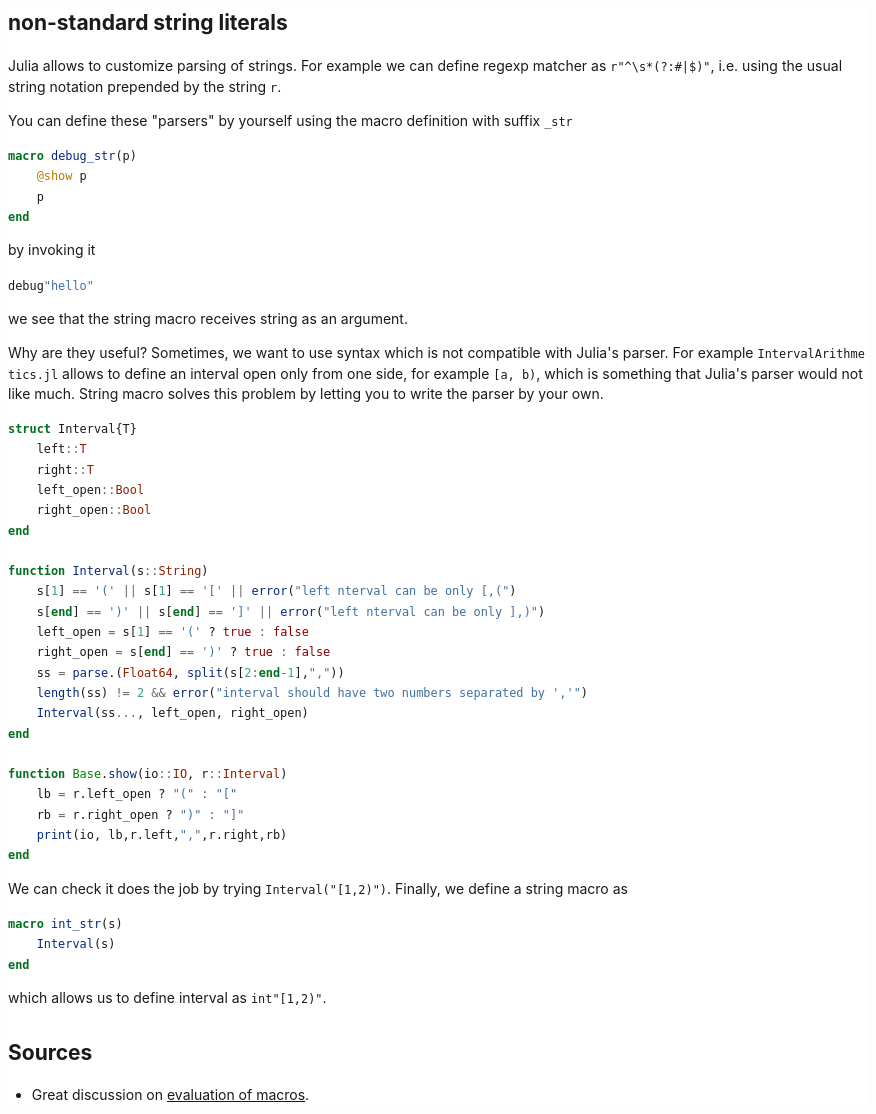 ## non-standard string literals
Julia allows to customize parsing of strings. For example we can define regexp matcher as 
`r"^\s*(?:#|$)"`, i.e. using the usual string notation prepended by the string `r`.

You can define these "parsers" by yourself using the macro definition with suffix `_str`
```julia
macro debug_str(p)
	@show p
    p
end
```
by invoking it
```julia
debug"hello"
```
we see that the string macro receives string as an argument. 

Why are they useful? Sometimes, we want to use syntax which is not compatible with Julia's parser. For example `IntervalArithmetics.jl` allows to define an interval open only from one side, for example `[a, b)`, which is something that Julia's parser would not like much. String macro solves this problem by letting you to write the parser by your own.

```julia
struct Interval{T}
	left::T
	right::T
	left_open::Bool
	right_open::Bool
end

function Interval(s::String)
	s[1] == '(' || s[1] == '[' || error("left nterval can be only [,(")
	s[end] == ')' || s[end] == ']' || error("left nterval can be only ],)")
 	left_open = s[1] == '(' ? true : false
 	right_open = s[end] == ')' ? true : false
 	ss = parse.(Float64, split(s[2:end-1],","))
 	length(ss) != 2 && error("interval should have two numbers separated by ','")
 	Interval(ss..., left_open, right_open)
end

function Base.show(io::IO, r::Interval)
	lb = r.left_open ? "(" : "["
	rb = r.right_open ? ")" : "]"
	print(io, lb,r.left,",",r.right,rb)
end
```
We can check it does the job by trying `Interval("[1,2)")`.
Finally, we define a string macro as 
```julia
macro int_str(s)
	Interval(s)
end
```
which allows us to define interval as `int"[1,2)"`.

## Sources
- Great discussion on [evaluation of macros](https://discourse.julialang.org/t/interpolation-in-macro-calls/25530).
